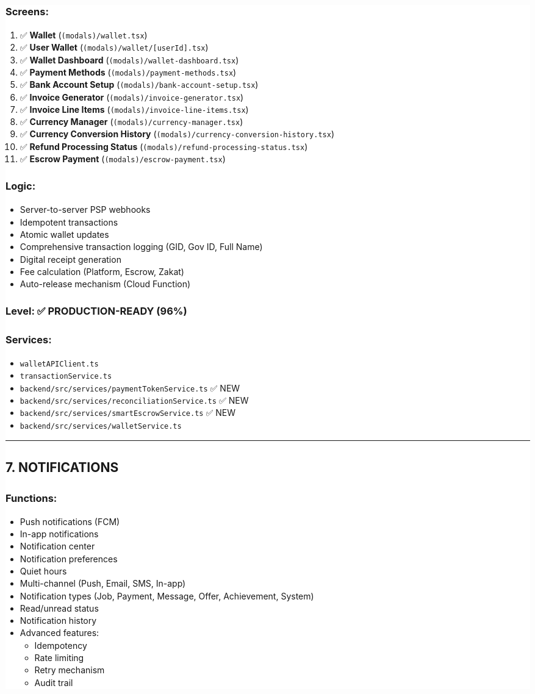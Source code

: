### **Screens:**
1. ✅ **Wallet** (`(modals)/wallet.tsx`)
2. ✅ **User Wallet** (`(modals)/wallet/[userId].tsx`)
3. ✅ **Wallet Dashboard** (`(modals)/wallet-dashboard.tsx`)
4. ✅ **Payment Methods** (`(modals)/payment-methods.tsx`)
5. ✅ **Bank Account Setup** (`(modals)/bank-account-setup.tsx`)
6. ✅ **Invoice Generator** (`(modals)/invoice-generator.tsx`)
7. ✅ **Invoice Line Items** (`(modals)/invoice-line-items.tsx`)
8. ✅ **Currency Manager** (`(modals)/currency-manager.tsx`)
9. ✅ **Currency Conversion History** (`(modals)/currency-conversion-history.tsx`)
10. ✅ **Refund Processing Status** (`(modals)/refund-processing-status.tsx`)
11. ✅ **Escrow Payment** (`(modals)/escrow-payment.tsx`)

### **Logic:**
- Server-to-server PSP webhooks
- Idempotent transactions
- Atomic wallet updates
- Comprehensive transaction logging (GID, Gov ID, Full Name)
- Digital receipt generation
- Fee calculation (Platform, Escrow, Zakat)
- Auto-release mechanism (Cloud Function)

### **Level:** ✅ **PRODUCTION-READY (96%)**

### **Services:**
- `walletAPIClient.ts`
- `transactionService.ts`
- `backend/src/services/paymentTokenService.ts` ✅ NEW
- `backend/src/services/reconciliationService.ts` ✅ NEW
- `backend/src/services/smartEscrowService.ts` ✅ NEW
- `backend/src/services/walletService.ts`

---

## **7. NOTIFICATIONS**

### **Functions:**
- Push notifications (FCM)
- In-app notifications
- Notification center
- Notification preferences
- Quiet hours
- Multi-channel (Push, Email, SMS, In-app)
- Notification types (Job, Payment, Message, Offer, Achievement, System)
- Read/unread status
- Notification history
- Advanced features:
  - Idempotency
  - Rate limiting
  - Retry mechanism
  - Audit trail
